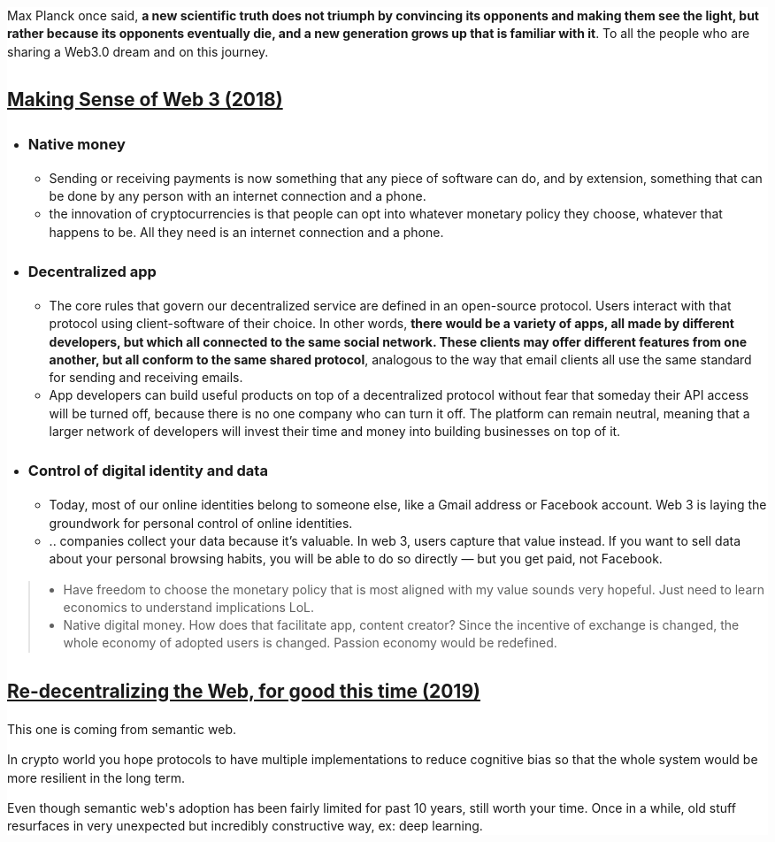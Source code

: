 Max Planck once said, **a new scientific truth does not triumph by convincing its opponents and making them see the light, but rather because its opponents eventually die, and a new generation grows up that is familiar with it**. To all the people who are sharing a Web3.0 dream and on this journey.

## [Making Sense of Web 3 (2018)](https://medium.com/l4-media/making-sense-of-web-3-c1a9e74dcae)

- ### Native money

  - Sending or receiving payments is now something that any piece of software can do, and by extension, something that can be done by any person with an internet connection and a phone.
  - the innovation of cryptocurrencies is that people can opt into whatever monetary policy they choose, whatever that happens to be. All they need is an internet connection and a phone.

- ### Decentralized app

  - The core rules that govern our decentralized service are defined in an open-source protocol. Users interact with that protocol using client-software of their choice. In other words, **there would be a variety of apps, all made by different developers, but which all connected to the same social network. These clients may offer different features from one another, but all conform to the same shared protocol**, analogous to the way that email clients all use the same standard for sending and receiving emails.
  - App developers can build useful products on top of a decentralized protocol without fear that someday their API access will be turned off, because there is no one company who can turn it off. The platform can remain neutral, meaning that a larger network of developers will invest their time and money into building businesses on top of it.

- ### Control of digital identity and data

  - Today, most of our online identities belong to someone else, like a Gmail address or Facebook account. Web 3 is laying the groundwork for personal control of online identities.
  - .. companies collect your data because it’s valuable. In web 3, users capture that value instead. If you want to sell data about your personal browsing habits, you will be able to do so directly — but you get paid, not Facebook.

> - Have freedom to choose the monetary policy that is most aligned with my value sounds very hopeful. Just need to learn economics to understand implications LoL.
> - Native digital money. How does that facilitate app, content creator? Since the incentive of exchange is changed, the whole economy of adopted users is changed. Passion economy would be redefined.

## [Re-decentralizing the Web, for good this time (2019)](https://ruben.verborgh.org/articles/redecentralizing-the-web/)

This one is coming from semantic web.

In crypto world you hope protocols to have multiple implementations to reduce cognitive bias so that the whole system would be more resilient in the long term.

Even though semantic web's adoption has been fairly limited for past 10 years, still worth your time. Once in a while, old stuff resurfaces in very unexpected but incredibly constructive way, ex: deep learning.
